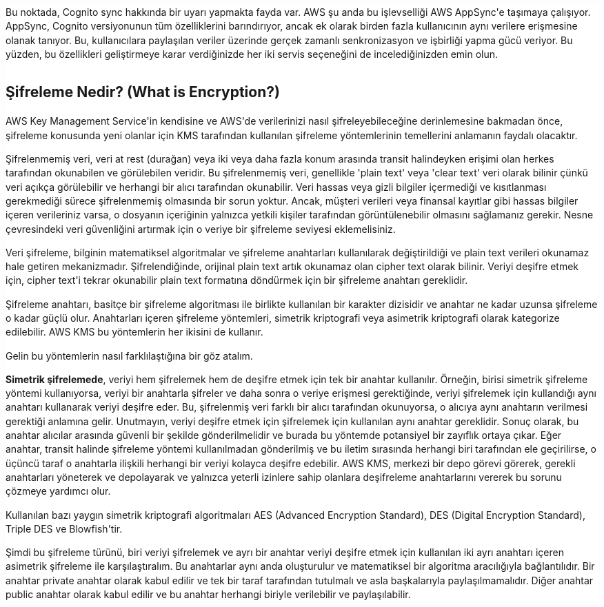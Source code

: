 Bu noktada, Cognito sync hakkında bir uyarı yapmakta fayda var. AWS şu anda bu işlevselliği AWS AppSync'e taşımaya çalışıyor. AppSync, Cognito versiyonunun tüm özelliklerini barındırıyor, ancak ek olarak birden fazla kullanıcının aynı verilere erişmesine olanak tanıyor. Bu, kullanıcılara paylaşılan veriler üzerinde gerçek zamanlı senkronizasyon ve işbirliği yapma gücü veriyor. Bu yüzden, bu özellikleri geliştirmeye karar verdiğinizde her iki servis seçeneğini de incelediğinizden emin olun.

## Şifreleme Nedir? (What is Encryption?)

AWS Key Management Service'in kendisine ve AWS'de verilerinizi nasıl şifreleyebileceğine derinlemesine bakmadan önce, şifreleme konusunda yeni olanlar için KMS tarafından kullanılan şifreleme yöntemlerinin temellerini anlamanın faydalı olacaktır.

Şifrelenmemiş veri, veri at rest (durağan) veya iki veya daha fazla konum arasında transit halindeyken erişimi olan herkes tarafından okunabilen ve görülebilen veridir. Bu şifrelenmemiş veri, genellikle 'plain text' veya 'clear text' veri olarak bilinir çünkü veri açıkça görülebilir ve herhangi bir alıcı tarafından okunabilir. Veri hassas veya gizli bilgiler içermediği ve kısıtlanması gerekmediği sürece şifrelenmemiş olmasında bir sorun yoktur. Ancak, müşteri verileri veya finansal kayıtlar gibi hassas bilgiler içeren verileriniz varsa, o dosyanın içeriğinin yalnızca yetkili kişiler tarafından görüntülenebilir olmasını sağlamanız gerekir. Nesne çevresindeki veri güvenliğini artırmak için o veriye bir şifreleme seviyesi eklemelisiniz.

Veri şifreleme, bilginin matematiksel algoritmalar ve şifreleme anahtarları kullanılarak değiştirildiği ve plain text verileri okunamaz hale getiren mekanizmadır. Şifrelendiğinde, orijinal plain text artık okunamaz olan cipher text olarak bilinir. Veriyi deşifre etmek için, cipher text'i tekrar okunabilir plain text formatına döndürmek için bir şifreleme anahtarı gereklidir.

Şifreleme anahtarı, basitçe bir şifreleme algoritması ile birlikte kullanılan bir karakter dizisidir ve anahtar ne kadar uzunsa şifreleme o kadar güçlü olur. Anahtarları içeren şifreleme yöntemleri, simetrik kriptografi veya asimetrik kriptografi olarak kategorize edilebilir. AWS KMS bu yöntemlerin her ikisini de kullanır.

Gelin bu yöntemlerin nasıl farklılaştığına bir göz atalım.

**Simetrik şifrelemede**, veriyi hem şifrelemek hem de deşifre etmek için tek bir anahtar kullanılır. Örneğin, birisi simetrik şifreleme yöntemi kullanıyorsa, veriyi bir anahtarla şifreler ve daha sonra o veriye erişmesi gerektiğinde, veriyi şifrelemek için kullandığı aynı anahtarı kullanarak veriyi deşifre eder. Bu, şifrelenmiş veri farklı bir alıcı tarafından okunuyorsa, o alıcıya aynı anahtarın verilmesi gerektiği anlamına gelir. Unutmayın, veriyi deşifre etmek için şifrelemek için kullanılan aynı anahtar gereklidir. Sonuç olarak, bu anahtar alıcılar arasında güvenli bir şekilde gönderilmelidir ve burada bu yöntemde potansiyel bir zayıflık ortaya çıkar. Eğer anahtar, transit halinde şifreleme yöntemi kullanılmadan gönderilmiş ve bu iletim sırasında herhangi biri tarafından ele geçirilirse, o üçüncü taraf o anahtarla ilişkili herhangi bir veriyi kolayca deşifre edebilir. AWS KMS, merkezi bir depo görevi görerek, gerekli anahtarları yöneterek ve depolayarak ve yalnızca yeterli izinlere sahip olanlara deşifreleme anahtarlarını vererek bu sorunu çözmeye yardımcı olur.

Kullanılan bazı yaygın simetrik kriptografi algoritmaları AES (Advanced Encryption Standard), DES (Digital Encryption Standard), Triple DES ve Blowfish'tir.

Şimdi bu şifreleme türünü, biri veriyi şifrelemek ve ayrı bir anahtar veriyi deşifre etmek için kullanılan iki ayrı anahtarı içeren asimetrik şifreleme ile karşılaştıralım. Bu anahtarlar aynı anda oluşturulur ve matematiksel bir algoritma aracılığıyla bağlantılıdır. Bir anahtar private anahtar olarak kabul edilir ve tek bir taraf tarafından tutulmalı ve asla başkalarıyla paylaşılmamalıdır. Diğer anahtar public anahtar olarak kabul edilir ve bu anahtar herhangi biriyle verilebilir ve paylaşılabilir.
